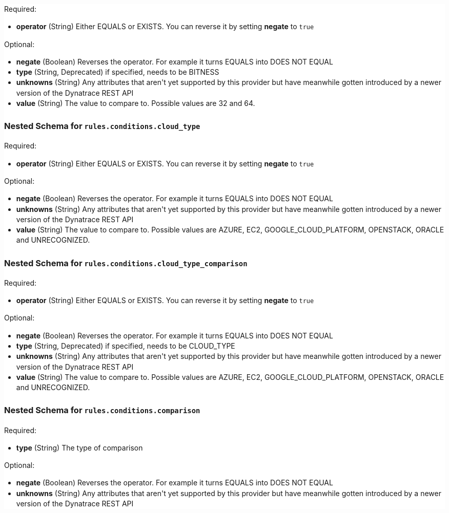 Required:

- **operator** (String) Either EQUALS or EXISTS. You can reverse it by setting **negate** to `true`

Optional:

- **negate** (Boolean) Reverses the operator. For example it turns EQUALS into DOES NOT EQUAL
- **type** (String, Deprecated) if specified, needs to be BITNESS
- **unknowns** (String) Any attributes that aren't yet supported by this provider but have meanwhile gotten introduced by a newer version of the Dynatrace REST API
- **value** (String) The value to compare to. Possible values are 32 and 64.


<a id="nestedblock--rules--conditions--cloud_type"></a>
### Nested Schema for `rules.conditions.cloud_type`

Required:

- **operator** (String) Either EQUALS or EXISTS. You can reverse it by setting **negate** to `true`

Optional:

- **negate** (Boolean) Reverses the operator. For example it turns EQUALS into DOES NOT EQUAL
- **unknowns** (String) Any attributes that aren't yet supported by this provider but have meanwhile gotten introduced by a newer version of the Dynatrace REST API
- **value** (String) The value to compare to. Possible values are AZURE, EC2, GOOGLE_CLOUD_PLATFORM, OPENSTACK, ORACLE and UNRECOGNIZED.


<a id="nestedblock--rules--conditions--cloud_type_comparison"></a>
### Nested Schema for `rules.conditions.cloud_type_comparison`

Required:

- **operator** (String) Either EQUALS or EXISTS. You can reverse it by setting **negate** to `true`

Optional:

- **negate** (Boolean) Reverses the operator. For example it turns EQUALS into DOES NOT EQUAL
- **type** (String, Deprecated) if specified, needs to be CLOUD_TYPE
- **unknowns** (String) Any attributes that aren't yet supported by this provider but have meanwhile gotten introduced by a newer version of the Dynatrace REST API
- **value** (String) The value to compare to. Possible values are AZURE, EC2, GOOGLE_CLOUD_PLATFORM, OPENSTACK, ORACLE and UNRECOGNIZED.


<a id="nestedblock--rules--conditions--comparison"></a>
### Nested Schema for `rules.conditions.comparison`

Required:

- **type** (String) The type of comparison

Optional:

- **negate** (Boolean) Reverses the operator. For example it turns EQUALS into DOES NOT EQUAL
- **unknowns** (String) Any attributes that aren't yet supported by this provider but have meanwhile gotten introduced by a newer version of the Dynatrace REST API
